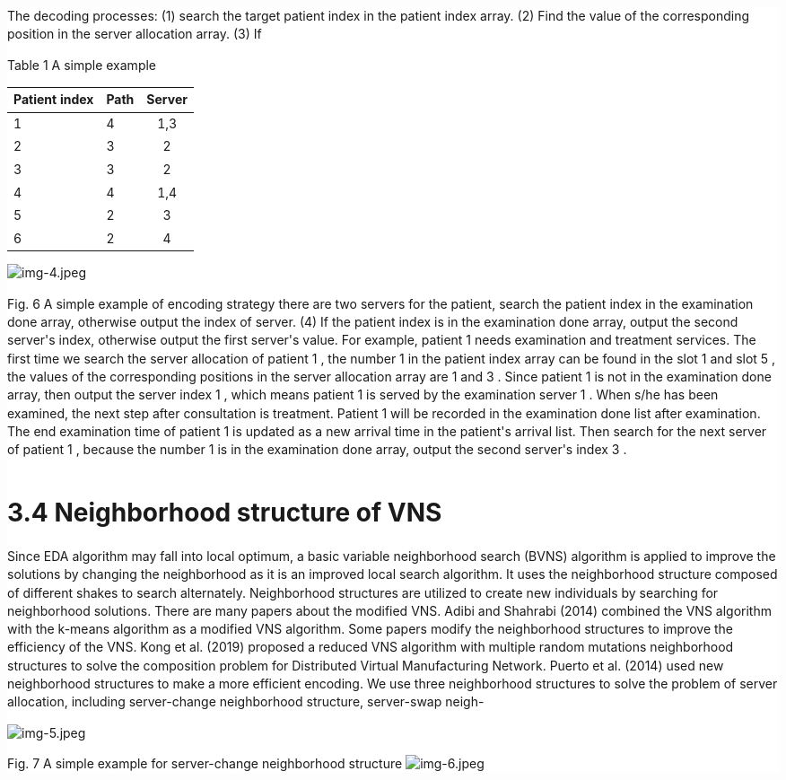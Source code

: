 The decoding processes: (1) search the target patient index in the patient index array. (2) Find the value of the corresponding position in the server allocation array. (3) If

Table 1 A simple example

| Patient index | Path | Server |
| :-- | :-- | :--: |
| 1 | 4 | 1,3 |
| 2 | 3 | 2 |
| 3 | 3 | 2 |
| 4 | 4 | 1,4 |
| 5 | 2 | 3 |
| 6 | 2 | 4 |

![img-4.jpeg](img-4.jpeg)

Fig. 6 A simple example of encoding strategy
there are two servers for the patient, search the patient index in the examination done array, otherwise output the index of server. (4) If the patient index is in the examination done array, output the second server's index, otherwise output the first server's value. For example, patient 1 needs examination and treatment services. The first time we search the server allocation of patient 1 , the number 1 in the patient index array can be found in the slot 1 and slot 5 , the values of the corresponding positions in the server allocation array are 1 and 3 . Since patient 1 is not in the examination done array, then output the server index 1 , which means patient 1 is served by the examination server 1 . When s/he has been examined, the next step after consultation is treatment. Patient 1 will be recorded in the examination done list after examination. The end examination time of patient 1 is updated as a new arrival time in the patient's arrival list. Then search for the next server of patient 1 , because the number 1 is in the examination done array, output the second server's index 3 .

# 3.4 Neighborhood structure of VNS 

Since EDA algorithm may fall into local optimum, a basic variable neighborhood search (BVNS) algorithm is applied to improve the solutions by changing the neighborhood as it is an improved local search algorithm. It uses the neighborhood structure composed of different shakes to search alternately. Neighborhood structures are utilized to create new individuals by searching for neighborhood solutions. There are many papers about the modified VNS. Adibi and Shahrabi (2014) combined the VNS algorithm with the k-means algorithm as a modified VNS algorithm. Some papers modify the neighborhood structures to improve the efficiency of the VNS. Kong et al. (2019) proposed a reduced VNS algorithm with multiple random mutations neighborhood structures to solve the composition problem for Distributed Virtual Manufacturing Network. Puerto et al. (2014) used new neighborhood structures to make a more efficient encoding. We use three neighborhood structures to solve the problem of server allocation, including server-change neighborhood structure, server-swap neigh-

![img-5.jpeg](img-5.jpeg)

Fig. 7 A simple example for server-change neighborhood structure
![img-6.jpeg](img-6.jpeg)
